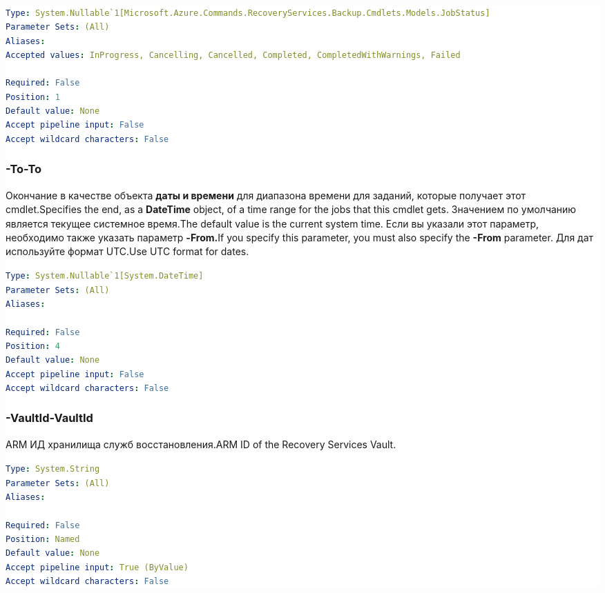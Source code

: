```yaml
Type: System.Nullable`1[Microsoft.Azure.Commands.RecoveryServices.Backup.Cmdlets.Models.JobStatus]
Parameter Sets: (All)
Aliases:
Accepted values: InProgress, Cancelling, Cancelled, Completed, CompletedWithWarnings, Failed

Required: False
Position: 1
Default value: None
Accept pipeline input: False
Accept wildcard characters: False
```

### <span data-ttu-id="cd3ba-158">-To</span><span class="sxs-lookup"><span data-stu-id="cd3ba-158">-To</span></span>

<span data-ttu-id="cd3ba-159">Окончание в качестве объекта **даты и времени** для диапазона времени для заданий, которые получает этот cmdlet.</span><span class="sxs-lookup"><span data-stu-id="cd3ba-159">Specifies the end, as a **DateTime** object, of a time range for the jobs that this cmdlet gets.</span></span>
<span data-ttu-id="cd3ba-160">Значением по умолчанию является текущее системное время.</span><span class="sxs-lookup"><span data-stu-id="cd3ba-160">The default value is the current system time.</span></span>
<span data-ttu-id="cd3ba-161">Если вы указали этот параметр, необходимо также указать параметр **-From.**</span><span class="sxs-lookup"><span data-stu-id="cd3ba-161">If you specify this parameter, you must also specify the **-From** parameter.</span></span>
<span data-ttu-id="cd3ba-162">Для дат используйте формат UTC.</span><span class="sxs-lookup"><span data-stu-id="cd3ba-162">Use UTC format for dates.</span></span>

```yaml
Type: System.Nullable`1[System.DateTime]
Parameter Sets: (All)
Aliases:

Required: False
Position: 4
Default value: None
Accept pipeline input: False
Accept wildcard characters: False
```

### <span data-ttu-id="cd3ba-163">-VaultId</span><span class="sxs-lookup"><span data-stu-id="cd3ba-163">-VaultId</span></span>

<span data-ttu-id="cd3ba-164">ARM ИД хранилища служб восстановления.</span><span class="sxs-lookup"><span data-stu-id="cd3ba-164">ARM ID of the Recovery Services Vault.</span></span>

```yaml
Type: System.String
Parameter Sets: (All)
Aliases:

Required: False
Position: Named
Default value: None
Accept pipeline input: True (ByValue)
Accept wildcard characters: False
```
